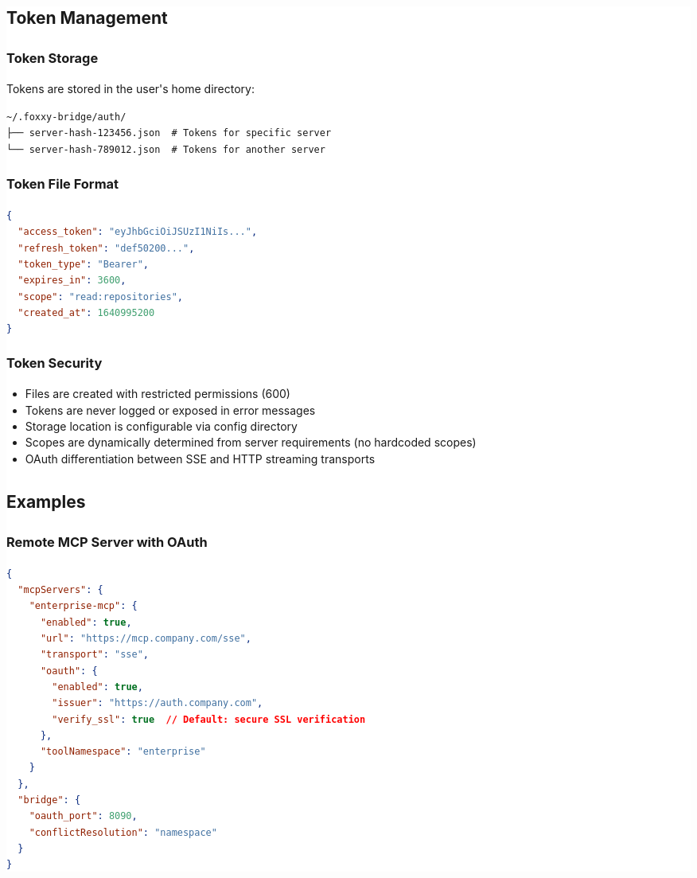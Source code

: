 ## Token Management

### Token Storage

Tokens are stored in the user's home directory:

```
~/.foxxy-bridge/auth/
├── server-hash-123456.json  # Tokens for specific server
└── server-hash-789012.json  # Tokens for another server
```

### Token File Format

```json
{
  "access_token": "eyJhbGciOiJSUzI1NiIs...",
  "refresh_token": "def50200...",
  "token_type": "Bearer",
  "expires_in": 3600,
  "scope": "read:repositories",
  "created_at": 1640995200
}
```

### Token Security

- Files are created with restricted permissions (600)
- Tokens are never logged or exposed in error messages
- Storage location is configurable via config directory
- Scopes are dynamically determined from server requirements (no hardcoded scopes)
- OAuth differentiation between SSE and HTTP streaming transports

## Examples

### Remote MCP Server with OAuth

```json
{
  "mcpServers": {
    "enterprise-mcp": {
      "enabled": true,
      "url": "https://mcp.company.com/sse",
      "transport": "sse",
      "oauth": {
        "enabled": true,
        "issuer": "https://auth.company.com",
        "verify_ssl": true  // Default: secure SSL verification
      },
      "toolNamespace": "enterprise"
    }
  },
  "bridge": {
    "oauth_port": 8090,
    "conflictResolution": "namespace"
  }
}
```
